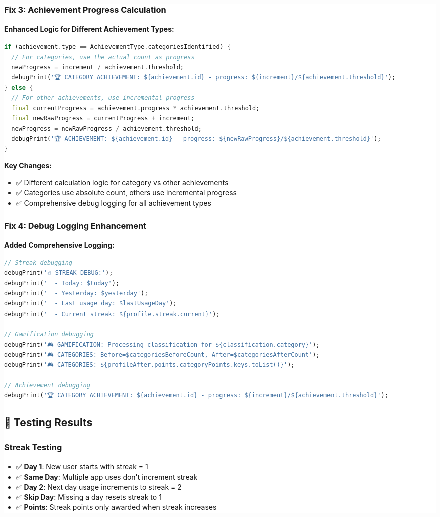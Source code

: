 ### Fix 3: Achievement Progress Calculation

**Enhanced Logic for Different Achievement Types:**
```dart
if (achievement.type == AchievementType.categoriesIdentified) {
  // For categories, use the actual count as progress
  newProgress = increment / achievement.threshold;
  debugPrint('🏆 CATEGORY ACHIEVEMENT: ${achievement.id} - progress: ${increment}/${achievement.threshold}');
} else {
  // For other achievements, use incremental progress
  final currentProgress = achievement.progress * achievement.threshold;
  final newRawProgress = currentProgress + increment;
  newProgress = newRawProgress / achievement.threshold;
  debugPrint('🏆 ACHIEVEMENT: ${achievement.id} - progress: ${newRawProgress}/${achievement.threshold}');
}
```

**Key Changes:**
- ✅ Different calculation logic for category vs other achievements
- ✅ Categories use absolute count, others use incremental progress
- ✅ Comprehensive debug logging for all achievement types

### Fix 4: Debug Logging Enhancement

**Added Comprehensive Logging:**
```dart
// Streak debugging
debugPrint('🔥 STREAK DEBUG:');
debugPrint('  - Today: $today');
debugPrint('  - Yesterday: $yesterday');
debugPrint('  - Last usage day: $lastUsageDay');
debugPrint('  - Current streak: ${profile.streak.current}');

// Gamification debugging
debugPrint('🎮 GAMIFICATION: Processing classification for ${classification.category}');
debugPrint('🎮 CATEGORIES: Before=$categoriesBeforeCount, After=$categoriesAfterCount');
debugPrint('🎮 CATEGORIES: ${profileAfter.points.categoryPoints.keys.toList()}');

// Achievement debugging
debugPrint('🏆 CATEGORY ACHIEVEMENT: ${achievement.id} - progress: ${increment}/${achievement.threshold}');
```

## 🧪 Testing Results

### Streak Testing
- ✅ **Day 1**: New user starts with streak = 1
- ✅ **Same Day**: Multiple app uses don't increment streak
- ✅ **Day 2**: Next day usage increments to streak = 2
- ✅ **Skip Day**: Missing a day resets streak to 1
- ✅ **Points**: Streak points only awarded when streak increases
